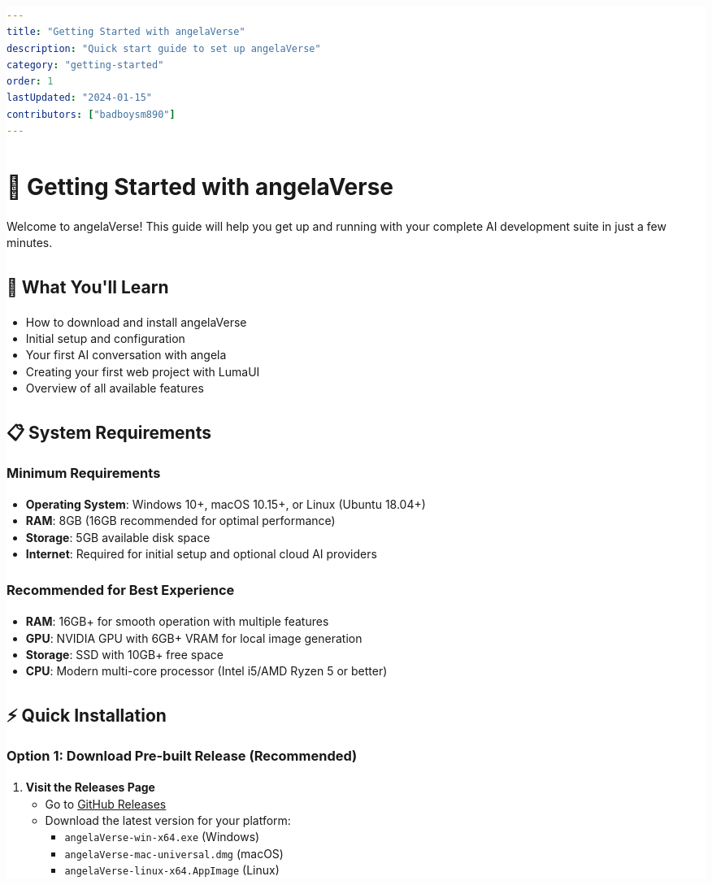 ```yaml
---
title: "Getting Started with angelaVerse"
description: "Quick start guide to set up angelaVerse"
category: "getting-started"
order: 1
lastUpdated: "2024-01-15"
contributors: ["badboysm890"]
---
```


# 🚀 Getting Started with angelaVerse

Welcome to angelaVerse! This guide will help you get up and running with your complete AI development suite in just a few minutes.

## 🎯 What You'll Learn

- How to download and install angelaVerse
- Initial setup and configuration
- Your first AI conversation with angela
- Creating your first web project with LumaUI
- Overview of all available features

## 📋 System Requirements

### Minimum Requirements
- **Operating System**: Windows 10+, macOS 10.15+, or Linux (Ubuntu 18.04+)
- **RAM**: 8GB (16GB recommended for optimal performance)
- **Storage**: 5GB available disk space
- **Internet**: Required for initial setup and optional cloud AI providers

### Recommended for Best Experience
- **RAM**: 16GB+ for smooth operation with multiple features
- **GPU**: NVIDIA GPU with 6GB+ VRAM for local image generation
- **Storage**: SSD with 10GB+ free space
- **CPU**: Modern multi-core processor (Intel i5/AMD Ryzen 5 or better)

## ⚡ Quick Installation

### Option 1: Download Pre-built Release (Recommended)

1. **Visit the Releases Page**
   - Go to [GitHub Releases](https://github.com/badboysm890/angelaverse/releases)
   - Download the latest version for your platform:
     - `angelaVerse-win-x64.exe` (Windows)
     - `angelaVerse-mac-universal.dmg` (macOS)
     - `angelaVerse-linux-x64.AppImage` (Linux)
